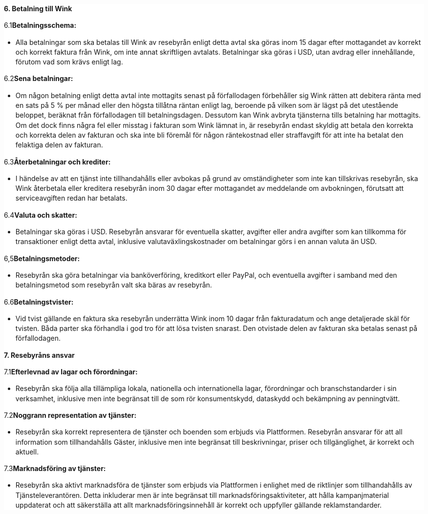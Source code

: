 **6. Betalning till Wink**

6.1**Betalningsschema:**

* Alla betalningar som ska betalas till Wink av resebyrån enligt detta avtal ska göras inom 15 dagar efter mottagandet av korrekt och korrekt faktura från Wink, om inte annat skriftligen avtalats. Betalningar ska göras i USD, utan avdrag eller innehållande, förutom vad som krävs enligt lag.

6.2**Sena betalningar:**

* Om någon betalning enligt detta avtal inte mottagits senast på förfallodagen förbehåller sig Wink rätten att debitera ränta med en sats på 5 % per månad eller den högsta tillåtna räntan enligt lag, beroende på vilken som är lägst på det utestående beloppet, beräknat från förfallodagen till betalningsdagen. Dessutom kan Wink avbryta tjänsterna tills betalning har mottagits. Om det dock finns några fel eller misstag i fakturan som Wink lämnat in, är resebyrån endast skyldig att betala den korrekta och korrekta delen av fakturan och ska inte bli föremål för någon räntekostnad eller straffavgift för att inte ha betalat den felaktiga delen av fakturan.

6.3**Återbetalningar och krediter:**

* I händelse av att en tjänst inte tillhandahålls eller avbokas på grund av omständigheter som inte kan tillskrivas resebyrån, ska Wink återbetala eller kreditera resebyrån inom 30 dagar efter mottagandet av meddelande om avbokningen, förutsatt att serviceavgiften redan har betalats.

6.4**Valuta och skatter:**

* Betalningar ska göras i USD. Resebyrån ansvarar för eventuella skatter, avgifter eller andra avgifter som kan tillkomma för transaktioner enligt detta avtal, inklusive valutaväxlingskostnader om betalningar görs i en annan valuta än USD.

6,5**Betalningsmetoder:**

* Resebyrån ska göra betalningar via banköverföring, kreditkort eller PayPal, och eventuella avgifter i samband med den betalningsmetod som resebyrån valt ska bäras av resebyrån.

6.6**Betalningstvister:**

* Vid tvist gällande en faktura ska resebyrån underrätta Wink inom 10 dagar från fakturadatum och ange detaljerade skäl för tvisten. Båda parter ska förhandla i god tro för att lösa tvisten snarast. Den otvistade delen av fakturan ska betalas senast på förfallodagen.

**7. Resebyråns ansvar**

7.1**Efterlevnad av lagar och förordningar:**

* Resebyrån ska följa alla tillämpliga lokala, nationella och internationella lagar, förordningar och branschstandarder i sin verksamhet, inklusive men inte begränsat till de som rör konsumentskydd, dataskydd och bekämpning av penningtvätt.

7.2**Noggrann representation av tjänster:**

* Resebyrån ska korrekt representera de tjänster och boenden som erbjuds via Plattformen. Resebyrån ansvarar för att all information som tillhandahålls Gäster, inklusive men inte begränsat till beskrivningar, priser och tillgänglighet, är korrekt och aktuell.

7.3**Marknadsföring av tjänster:**

* Resebyrån ska aktivt marknadsföra de tjänster som erbjuds via Plattformen i enlighet med de riktlinjer som tillhandahålls av Tjänsteleverantören. Detta inkluderar men är inte begränsat till marknadsföringsaktiviteter, att hålla kampanjmaterial uppdaterat och att säkerställa att allt marknadsföringsinnehåll är korrekt och uppfyller gällande reklamstandarder.
